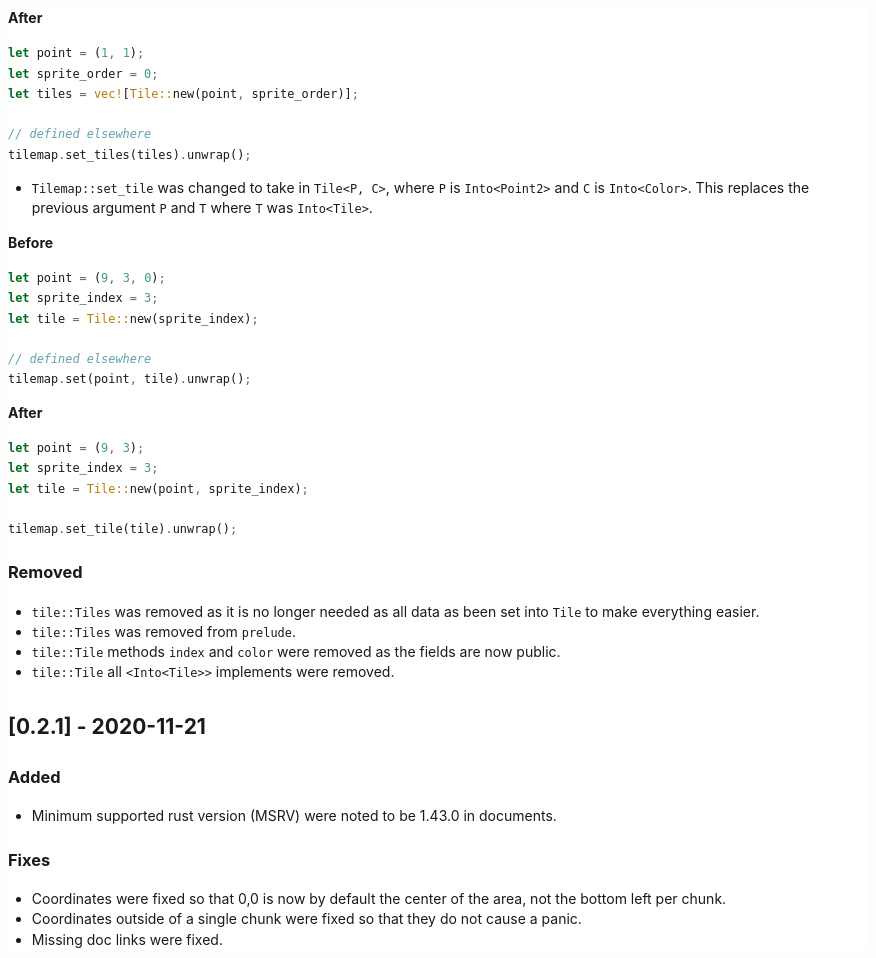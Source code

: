 **After**
```rust
let point = (1, 1);
let sprite_order = 0;
let tiles = vec![Tile::new(point, sprite_order)];

// defined elsewhere
tilemap.set_tiles(tiles).unwrap();
```

* `Tilemap::set_tile` was changed to take in `Tile<P, C>`, where `P` is 
`Into<Point2>` and `C` is `Into<Color>`. This replaces the previous argument
`P` and `T` where `T` was `Into<Tile>`.

**Before**
```rust
let point = (9, 3, 0);
let sprite_index = 3;
let tile = Tile::new(sprite_index);

// defined elsewhere
tilemap.set(point, tile).unwrap();
```

**After**
```rust
let point = (9, 3);
let sprite_index = 3;
let tile = Tile::new(point, sprite_index);

tilemap.set_tile(tile).unwrap();
```

### Removed

* `tile::Tiles` was removed as it is no longer needed as all data as been set
into `Tile` to make everything easier.
* `tile::Tiles` was removed from `prelude`.
* `tile::Tile` methods `index` and `color` were removed as the fields are now
public.
* `tile::Tile` all `<Into<Tile>>` implements were removed.

## [0.2.1] - 2020-11-21

### Added

* Minimum supported rust version (MSRV) were noted to be 1.43.0 in documents.

### Fixes

* Coordinates were fixed so that 0,0 is now by default the center of the area,
not the bottom left per chunk.
* Coordinates outside of a single chunk were fixed so that they do not cause a
panic.
* Missing doc links were fixed.
